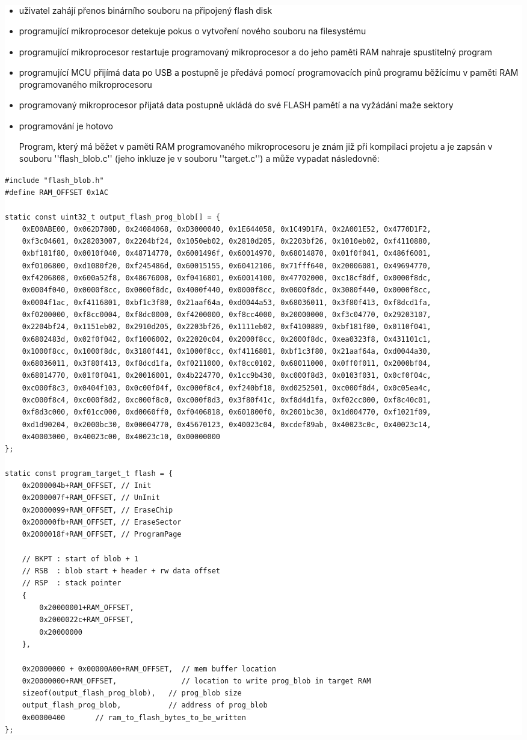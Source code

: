 * uživatel zahájí přenos binárního souboru na připojený flash disk
* programující mikroprocesor detekuje pokus o vytvoření nového souboru na filesystému
* programující mikroprocesor restartuje programovaný mikroprocesor a do jeho paměti RAM nahraje spustitelný program
* programující MCU přijímá data po USB a postupně je předává pomocí programovacích pinů programu běžícímu v paměti RAM programovaného mikroprocesoru
* programovaný mikroprocesor přijatá data postupně ukládá do své FLASH pamětí a na vyžádání maže sektory
* programování je hotovo

  Program, který má běžet v paměti RAM programovaného mikroprocesoru je znám již při kompilaci projetu a je zapsán v souboru ''flash\_blob.c'' \(jeho inkluze je v souboru ''target.c''\) a může vypadat následovně:

```text
#include "flash_blob.h"
#define RAM_OFFSET 0x1AC

static const uint32_t output_flash_prog_blob[] = {
    0xE00ABE00, 0x062D780D, 0x24084068, 0xD3000040, 0x1E644058, 0x1C49D1FA, 0x2A001E52, 0x4770D1F2,
    0xf3c04601, 0x28203007, 0x2204bf24, 0x1050eb02, 0x2810d205, 0x2203bf26, 0x1010eb02, 0xf4110880,
    0xbf181f80, 0x0010f040, 0x48714770, 0x6001496f, 0x60014970, 0x68014870, 0x01f0f041, 0x486f6001,
    0xf0106800, 0xd1080f20, 0xf245486d, 0x60015155, 0x60412106, 0x71fff640, 0x20006081, 0x49694770,
    0xf4206808, 0x600a52f8, 0x48676008, 0xf0416801, 0x60014100, 0x47702000, 0xc18cf8df, 0x0000f8dc,
    0x0004f040, 0x0000f8cc, 0x0000f8dc, 0x4000f440, 0x0000f8cc, 0x0000f8dc, 0x3080f440, 0x0000f8cc,
    0x0004f1ac, 0xf4116801, 0xbf1c3f80, 0x21aaf64a, 0xd0044a53, 0x68036011, 0x3f80f413, 0xf8dcd1fa,
    0xf0200000, 0xf8cc0004, 0xf8dc0000, 0xf4200000, 0xf8cc4000, 0x20000000, 0xf3c04770, 0x29203107,
    0x2204bf24, 0x1151eb02, 0x2910d205, 0x2203bf26, 0x1111eb02, 0xf4100889, 0xbf181f80, 0x0110f041,
    0x6802483d, 0x02f0f042, 0xf1006002, 0x22020c04, 0x2000f8cc, 0x2000f8dc, 0xea0323f8, 0x431101c1,
    0x1000f8cc, 0x1000f8dc, 0x3180f441, 0x1000f8cc, 0xf4116801, 0xbf1c3f80, 0x21aaf64a, 0xd0044a30,
    0x68036011, 0x3f80f413, 0xf8dcd1fa, 0xf0211000, 0xf8cc0102, 0x68011000, 0x0ff0f011, 0x2000bf04,
    0x68014770, 0x01f0f041, 0x20016001, 0x4b224770, 0x1cc9b430, 0xc000f8d3, 0x0103f031, 0x0cf0f04c,
    0xc000f8c3, 0x0404f103, 0x0c00f04f, 0xc000f8c4, 0xf240bf18, 0xd0252501, 0xc000f8d4, 0x0c05ea4c,
    0xc000f8c4, 0xc000f8d2, 0xc000f8c0, 0xc000f8d3, 0x3f80f41c, 0xf8d4d1fa, 0xf02cc000, 0xf8c40c01,
    0xf8d3c000, 0xf01cc000, 0xd0060ff0, 0xf0406818, 0x601800f0, 0x2001bc30, 0x1d004770, 0xf1021f09,
    0xd1d90204, 0x2000bc30, 0x00004770, 0x45670123, 0x40023c04, 0xcdef89ab, 0x40023c0c, 0x40023c14,
    0x40003000, 0x40023c00, 0x40023c10, 0x00000000
};

static const program_target_t flash = {
    0x2000004b+RAM_OFFSET, // Init
    0x2000007f+RAM_OFFSET, // UnInit
    0x20000099+RAM_OFFSET, // EraseChip
    0x200000fb+RAM_OFFSET, // EraseSector
    0x2000018f+RAM_OFFSET, // ProgramPage

    // BKPT : start of blob + 1
    // RSB  : blob start + header + rw data offset
    // RSP  : stack pointer
    {
        0x20000001+RAM_OFFSET,
        0x2000022c+RAM_OFFSET,
        0x20000000
    },

    0x20000000 + 0x00000A00+RAM_OFFSET,  // mem buffer location
    0x20000000+RAM_OFFSET,               // location to write prog_blob in target RAM
    sizeof(output_flash_prog_blob),   // prog_blob size
    output_flash_prog_blob,           // address of prog_blob
    0x00000400       // ram_to_flash_bytes_to_be_written
};
```
